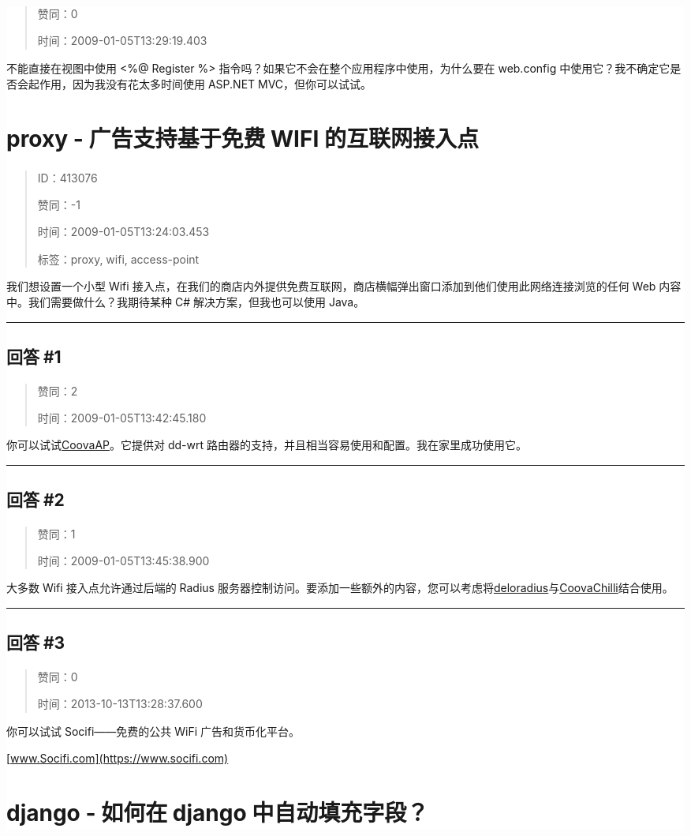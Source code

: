 > 赞同：0
> 
> 时间：2009-01-05T13:29:19.403

不能直接在视图中使用 <%@ Register %> 指令吗？如果它不会在整个应用程序中使用，为什么要在 web.config 中使用它？我不确定它是否会起作用，因为我没有花太多时间使用 ASP.NET MVC，但你可以试试。

# proxy - 广告支持基于免费 WIFI 的互联网接入点

> ID：413076
> 
> 赞同：-1
> 
> 时间：2009-01-05T13:24:03.453
> 
> 标签：proxy, wifi, access-point

我们想设置一个小型 Wifi 接入点，在我们的商店内外提供免费互联网，商店横幅弹出窗口添加到他们使用此网络连接浏览的任何 Web 内容中。我们需要做什么？我期待某种 C# 解决方案，但我也可以使用 Java。

* * *

## 回答 #1

> 赞同：2
> 
> 时间：2009-01-05T13:42:45.180

你可以试试[CoovaAP](http://coova.org/CoovaAP)。它提供对 dd-wrt ​​路由器的支持，并且相当容易使用和配置。我在家里成功使用它。

* * *

## 回答 #2

> 赞同：1
> 
> 时间：2009-01-05T13:45:38.900

大多数 Wifi 接入点允许通过后端的 Radius 服务器控制访问。要添加一些额外的内容，您可以考虑将[deloradius](http://daloradius.wiki.sourceforge.net/)与[CoovaChilli](http://coova.org/CoovaChilli)结合使用。

* * *

## 回答 #3

> 赞同：0
> 
> 时间：2013-10-13T13:28:37.600

你可以试试 Socifi——免费的公共 WiFi 广告和货币化平台。

[www.Socifi.com](https://www.socifi.com)

# django - 如何在 django 中自动填充字段？
